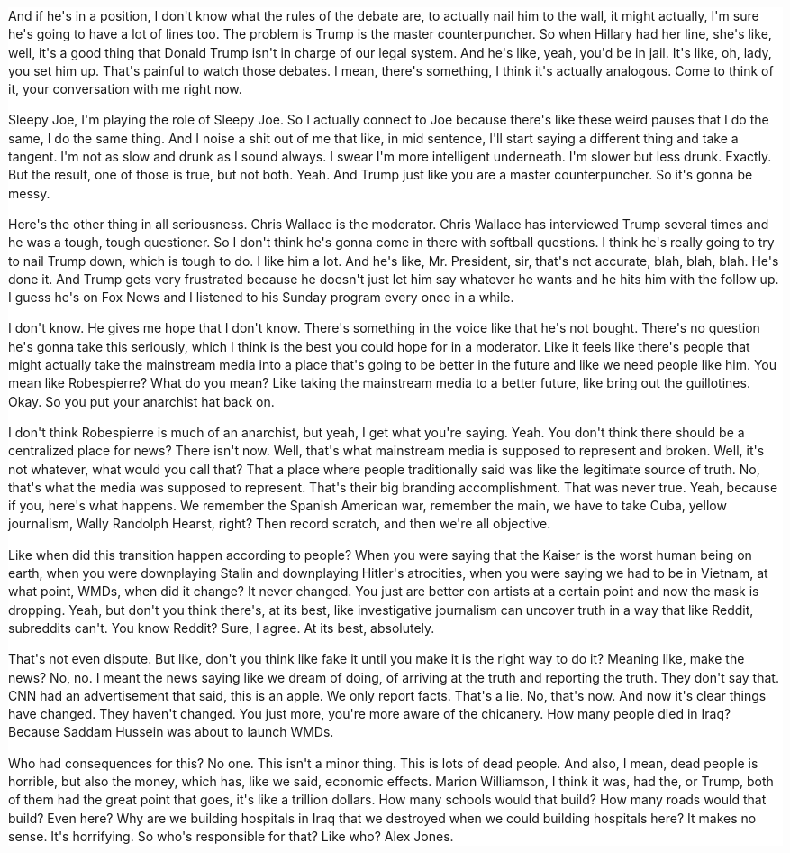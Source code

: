And if he's in a position, I don't know what the rules of the debate are, to actually nail him to the wall, it might actually, I'm sure he's going to have a lot of lines too. The problem is Trump is the master counterpuncher. So when Hillary had her line, she's like, well, it's a good thing that Donald Trump isn't in charge of our legal system. And he's like, yeah, you'd be in jail. It's like, oh, lady, you set him up. That's painful to watch those debates. I mean, there's something, I think it's actually analogous. Come to think of it, your conversation with me right now.

Sleepy Joe, I'm playing the role of Sleepy Joe. So I actually connect to Joe because there's like these weird pauses that I do the same, I do the same thing. And I noise a shit out of me that like, in mid sentence, I'll start saying a different thing and take a tangent. I'm not as slow and drunk as I sound always. I swear I'm more intelligent underneath. I'm slower but less drunk. Exactly. But the result, one of those is true, but not both. Yeah. And Trump just like you are a master counterpuncher. So it's gonna be messy.

Here's the other thing in all seriousness. Chris Wallace is the moderator. Chris Wallace has interviewed Trump several times and he was a tough, tough questioner. So I don't think he's gonna come in there with softball questions. I think he's really going to try to nail Trump down, which is tough to do. I like him a lot. And he's like, Mr. President, sir, that's not accurate, blah, blah, blah. He's done it. And Trump gets very frustrated because he doesn't just let him say whatever he wants and he hits him with the follow up. I guess he's on Fox News and I listened to his Sunday program every once in a while.

I don't know. He gives me hope that I don't know. There's something in the voice like that he's not bought. There's no question he's gonna take this seriously, which I think is the best you could hope for in a moderator. Like it feels like there's people that might actually take the mainstream media into a place that's going to be better in the future and like we need people like him. You mean like Robespierre? What do you mean? Like taking the mainstream media to a better future, like bring out the guillotines. Okay. So you put your anarchist hat back on.

I don't think Robespierre is much of an anarchist, but yeah, I get what you're saying. Yeah. You don't think there should be a centralized place for news? There isn't now. Well, that's what mainstream media is supposed to represent and broken. Well, it's not whatever, what would you call that? That a place where people traditionally said was like the legitimate source of truth. No, that's what the media was supposed to represent. That's their big branding accomplishment. That was never true. Yeah, because if you, here's what happens. We remember the Spanish American war, remember the main, we have to take Cuba, yellow journalism, Wally Randolph Hearst, right? Then record scratch, and then we're all objective.

Like when did this transition happen according to people? When you were saying that the Kaiser is the worst human being on earth, when you were downplaying Stalin and downplaying Hitler's atrocities, when you were saying we had to be in Vietnam, at what point, WMDs, when did it change? It never changed. You just are better con artists at a certain point and now the mask is dropping. Yeah, but don't you think there's, at its best, like investigative journalism can uncover truth in a way that like Reddit, subreddits can't. You know Reddit? Sure, I agree. At its best, absolutely.

That's not even dispute. But like, don't you think like fake it until you make it is the right way to do it? Meaning like, make the news? No, no. I meant the news saying like we dream of doing, of arriving at the truth and reporting the truth. They don't say that. CNN had an advertisement that said, this is an apple. We only report facts. That's a lie. No, that's now. And now it's clear things have changed. They haven't changed. You just more, you're more aware of the chicanery. How many people died in Iraq? Because Saddam Hussein was about to launch WMDs.

Who had consequences for this? No one. This isn't a minor thing. This is lots of dead people. And also, I mean, dead people is horrible, but also the money, which has, like we said, economic effects. Marion Williamson, I think it was, had the, or Trump, both of them had the great point that goes, it's like a trillion dollars. How many schools would that build? How many roads would that build? Even here? Why are we building hospitals in Iraq that we destroyed when we could building hospitals here? It makes no sense. It's horrifying. So who's responsible for that? Like who? Alex Jones.
